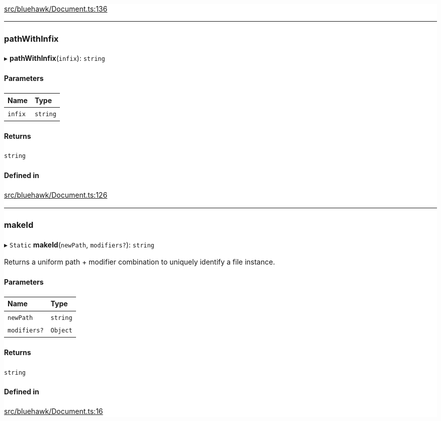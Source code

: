 [src/bluehawk/Document.ts:136](https://github.com/mongodben/Bluehawk/blob/b4aa3c0/src/bluehawk/Document.ts#L136)

___

### pathWithInfix

▸ **pathWithInfix**(`infix`): `string`

#### Parameters

| Name | Type |
| :------ | :------ |
| `infix` | `string` |

#### Returns

`string`

#### Defined in

[src/bluehawk/Document.ts:126](https://github.com/mongodben/Bluehawk/blob/b4aa3c0/src/bluehawk/Document.ts#L126)

___

### makeId

▸ `Static` **makeId**(`newPath`, `modifiers?`): `string`

Returns a uniform path + modifier combination to uniquely identify a file
instance.

#### Parameters

| Name | Type |
| :------ | :------ |
| `newPath` | `string` |
| `modifiers?` | `Object` |

#### Returns

`string`

#### Defined in

[src/bluehawk/Document.ts:16](https://github.com/mongodben/Bluehawk/blob/b4aa3c0/src/bluehawk/Document.ts#L16)
